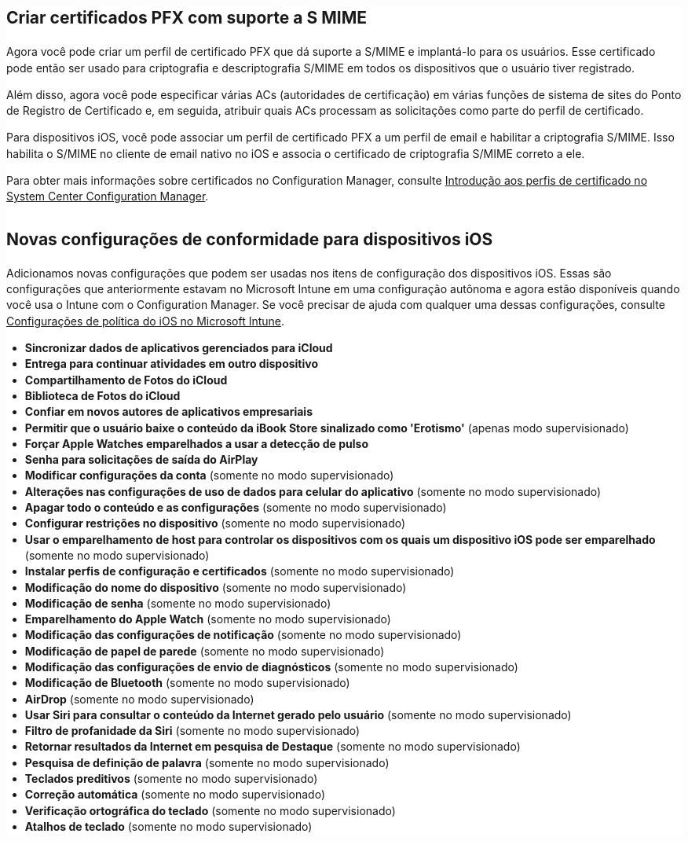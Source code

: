 ## <a name="create-pfx-certificates-with-s-mime-support"></a>Criar certificados PFX com suporte a S MIME

Agora você pode criar um perfil de certificado PFX que dá suporte a S/MIME e implantá-lo para os usuários.  Esse certificado pode então ser usado para criptografia e descriptografia S/MIME em todos os dispositivos que o usuário tiver registrado.

Além disso, agora você pode especificar várias ACs (autoridades de certificação) em várias funções de sistema de sites do Ponto de Registro de Certificado e, em seguida, atribuir quais ACs processam as solicitações como parte do perfil de certificado.

Para dispositivos iOS, você pode associar um perfil de certificado PFX a um perfil de email e habilitar a criptografia S/MIME.  Isso habilita o S/MIME no cliente de email nativo no iOS e associa o certificado de criptografia S/MIME correto a ele.

Para obter mais informações sobre certificados no Configuration Manager, consulte [Introdução aos perfis de certificado no System Center Configuration Manager]( https://docs.microsoft.com/sccm/protect/deploy-use/introduction-to-certificate-profiles).


## <a name="new-compliance-settings-for-ios-devices"></a>Novas configurações de conformidade para dispositivos iOS

Adicionamos novas configurações que podem ser usadas nos itens de configuração dos dispositivos iOS. Essas são configurações que anteriormente estavam no Microsoft Intune em uma configuração autônoma e agora estão disponíveis quando você usa o Intune com o Configuration Manager. Se você precisar de ajuda com qualquer uma dessas configurações, consulte [Configurações de política do iOS no Microsoft Intune](https://docs.microsoft.com/intune/deploy-use/ios-policy-settings-in-microsoft-intune).

- **Sincronizar dados de aplicativos gerenciados para iCloud**
- **Entrega para continuar atividades em outro dispositivo**
- **Compartilhamento de Fotos do iCloud**
- **Biblioteca de Fotos do iCloud**
- **Confiar em novos autores de aplicativos empresariais**
- **Permitir que o usuário baixe o conteúdo da iBook Store sinalizado como 'Erotismo'** (apenas modo supervisionado)
- **Forçar Apple Watches emparelhados a usar a detecção de pulso**
- **Senha para solicitações de saída do AirPlay**
- **Modificar configurações da conta** (somente no modo supervisionado)
- **Alterações nas configurações de uso de dados para celular do aplicativo** (somente no modo supervisionado)
- **Apagar todo o conteúdo e as configurações** (somente no modo supervisionado)
- **Configurar restrições no dispositivo** (somente no modo supervisionado)
- **Usar o emparelhamento de host para controlar os dispositivos com os quais um dispositivo iOS pode ser emparelhado** (somente no modo supervisionado)
- **Instalar perfis de configuração e certificados** (somente no modo supervisionado)
- **Modificação do nome do dispositivo** (somente no modo supervisionado)
- **Modificação de senha** (somente no modo supervisionado)
- **Emparelhamento do Apple Watch** (somente no modo supervisionado)
- **Modificação das configurações de notificação** (somente no modo supervisionado)
- **Modificação de papel de parede** (somente no modo supervisionado)
- **Modificação das configurações de envio de diagnósticos** (somente no modo supervisionado)
- **Modificação de Bluetooth** (somente no modo supervisionado)
- **AirDrop** (somente no modo supervisionado)
- **Usar Siri para consultar o conteúdo da Internet gerado pelo usuário** (somente no modo supervisionado)
- **Filtro de profanidade da Siri** (somente no modo supervisionado)
- **Retornar resultados da Internet em pesquisa de Destaque** (somente no modo supervisionado)
- **Pesquisa de definição de palavra** (somente no modo supervisionado)
- **Teclados preditivos** (somente no modo supervisionado)
- **Correção automática** (somente no modo supervisionado)
- **Verificação ortográfica do teclado** (somente no modo supervisionado)
- **Atalhos de teclado** (somente no modo supervisionado)
